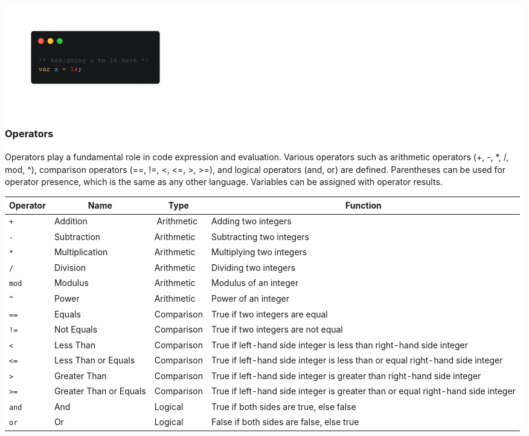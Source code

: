 <img src="./Project%202/misc/comment.png?raw=true" width="300" />

### Operators
Operators play a fundamental role in code expression and evaluation. Various operators such as arithmetic operators (+, -, *, /, mod, ^), comparison operators (==, !=, <, <=, >, >=), and logical operators (and, or) are defined. Parentheses can be used for operator presence, which is the same as any other language. Variables can be assigned with operator results.

| Operator | Name | Type | Function |
| -------- | --- | ---- | -------- |
| `+` | Addition | Arithmetic | Adding two integers |
| `-` | Subtraction | Arithmetic | Subtracting two integers |
| `*` | Multiplication | Arithmetic | Multiplying two integers |
| `/` | Division | Arithmetic | Dividing two integers |
| `mod` | Modulus | Arithmetic | Modulus of an integer |
| `^` | Power | Arithmetic | Power of an integer |
| `==` | Equals | Comparison | True if two integers are equal |
| `!=` | Not Equals | Comparison | True if two integers are not equal |
| `<` | Less Than | Comparison | True if left-hand side integer is less than right-hand side integer |
| `<=` | Less Than or Equals | Comparison | True if left-hand side integer is less than or equal right-hand side integer |
| `>` | Greater Than | Comparison | True if left-hand side integer is greater than right-hand side integer |
| `>=` | Greater Than or Equals | Comparison | True if left-hand side integer is greater than or equal right-hand side integer |
| `and` | And | Logical | True if both sides are true, else false |
| `or` | Or | Logical | False if both sides are false, else true |
